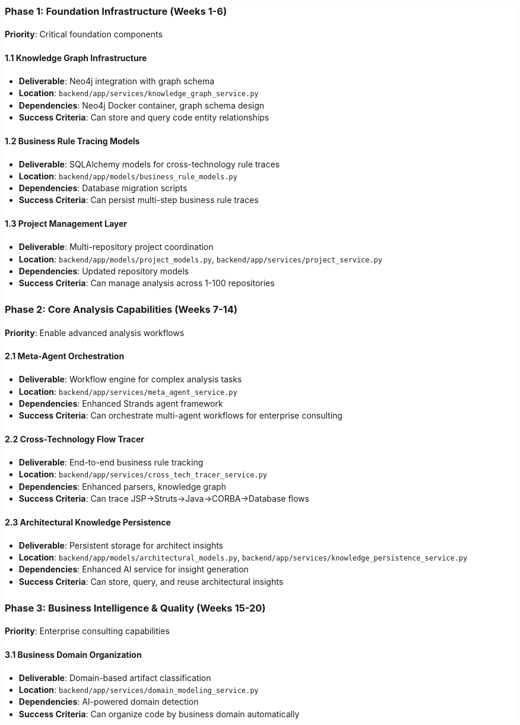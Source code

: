 ### Phase 1: Foundation Infrastructure (Weeks 1-6)

**Priority**: Critical foundation components

#### 1.1 Knowledge Graph Infrastructure
- **Deliverable**: Neo4j integration with graph schema
- **Location**: `backend/app/services/knowledge_graph_service.py`
- **Dependencies**: Neo4j Docker container, graph schema design
- **Success Criteria**: Can store and query code entity relationships

#### 1.2 Business Rule Tracing Models
- **Deliverable**: SQLAlchemy models for cross-technology rule traces
- **Location**: `backend/app/models/business_rule_models.py`
- **Dependencies**: Database migration scripts
- **Success Criteria**: Can persist multi-step business rule traces

#### 1.3 Project Management Layer
- **Deliverable**: Multi-repository project coordination
- **Location**: `backend/app/models/project_models.py`, `backend/app/services/project_service.py`
- **Dependencies**: Updated repository models
- **Success Criteria**: Can manage analysis across 1-100 repositories

### Phase 2: Core Analysis Capabilities (Weeks 7-14)

**Priority**: Enable advanced analysis workflows

#### 2.1 Meta-Agent Orchestration
- **Deliverable**: Workflow engine for complex analysis tasks
- **Location**: `backend/app/services/meta_agent_service.py`
- **Dependencies**: Enhanced Strands agent framework
- **Success Criteria**: Can orchestrate multi-agent workflows for enterprise consulting

#### 2.2 Cross-Technology Flow Tracer
- **Deliverable**: End-to-end business rule tracking
- **Location**: `backend/app/services/cross_tech_tracer_service.py`
- **Dependencies**: Enhanced parsers, knowledge graph
- **Success Criteria**: Can trace JSP→Struts→Java→CORBA→Database flows

#### 2.3 Architectural Knowledge Persistence
- **Deliverable**: Persistent storage for architect insights
- **Location**: `backend/app/models/architectural_models.py`, `backend/app/services/knowledge_persistence_service.py`
- **Dependencies**: Enhanced AI service for insight generation
- **Success Criteria**: Can store, query, and reuse architectural insights

### Phase 3: Business Intelligence & Quality (Weeks 15-20)

**Priority**: Enterprise consulting capabilities

#### 3.1 Business Domain Organization
- **Deliverable**: Domain-based artifact classification
- **Location**: `backend/app/services/domain_modeling_service.py`
- **Dependencies**: AI-powered domain detection
- **Success Criteria**: Can organize code by business domain automatically
